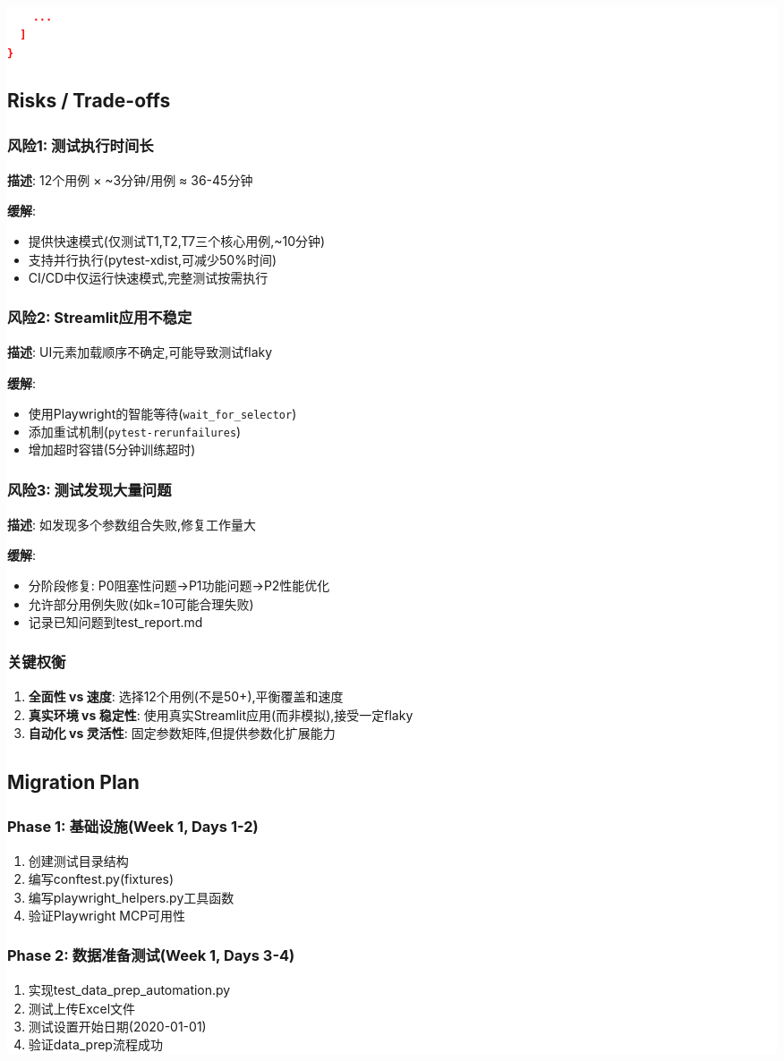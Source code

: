 ```json
    ...
  ]
}
```

## Risks / Trade-offs

### 风险1: 测试执行时间长

**描述**: 12个用例 × ~3分钟/用例 ≈ 36-45分钟

**缓解**:
- 提供快速模式(仅测试T1,T2,T7三个核心用例,~10分钟)
- 支持并行执行(pytest-xdist,可减少50%时间)
- CI/CD中仅运行快速模式,完整测试按需执行

### 风险2: Streamlit应用不稳定

**描述**: UI元素加载顺序不确定,可能导致测试flaky

**缓解**:
- 使用Playwright的智能等待(`wait_for_selector`)
- 添加重试机制(`pytest-rerunfailures`)
- 增加超时容错(5分钟训练超时)

### 风险3: 测试发现大量问题

**描述**: 如发现多个参数组合失败,修复工作量大

**缓解**:
- 分阶段修复: P0阻塞性问题→P1功能问题→P2性能优化
- 允许部分用例失败(如k=10可能合理失败)
- 记录已知问题到test_report.md

### 关键权衡

1. **全面性 vs 速度**: 选择12个用例(不是50+),平衡覆盖和速度
2. **真实环境 vs 稳定性**: 使用真实Streamlit应用(而非模拟),接受一定flaky
3. **自动化 vs 灵活性**: 固定参数矩阵,但提供参数化扩展能力

## Migration Plan

### Phase 1: 基础设施(Week 1, Days 1-2)

1. 创建测试目录结构
2. 编写conftest.py(fixtures)
3. 编写playwright_helpers.py工具函数
4. 验证Playwright MCP可用性

### Phase 2: 数据准备测试(Week 1, Days 3-4)

1. 实现test_data_prep_automation.py
2. 测试上传Excel文件
3. 测试设置开始日期(2020-01-01)
4. 验证data_prep流程成功
